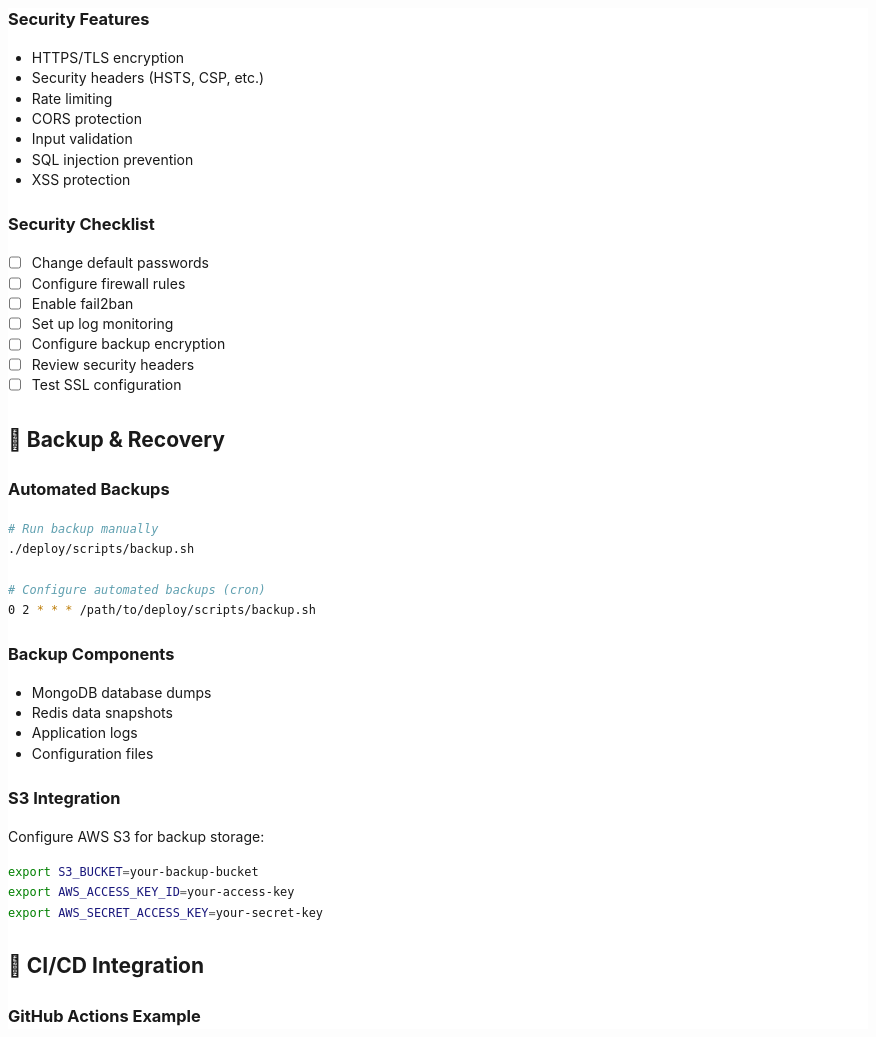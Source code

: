 ### Security Features

- HTTPS/TLS encryption
- Security headers (HSTS, CSP, etc.)
- Rate limiting
- CORS protection
- Input validation
- SQL injection prevention
- XSS protection

### Security Checklist

- [ ] Change default passwords
- [ ] Configure firewall rules
- [ ] Enable fail2ban
- [ ] Set up log monitoring
- [ ] Configure backup encryption
- [ ] Review security headers
- [ ] Test SSL configuration

## 💾 Backup & Recovery

### Automated Backups

```bash
# Run backup manually
./deploy/scripts/backup.sh

# Configure automated backups (cron)
0 2 * * * /path/to/deploy/scripts/backup.sh
```

### Backup Components

- MongoDB database dumps
- Redis data snapshots
- Application logs
- Configuration files

### S3 Integration

Configure AWS S3 for backup storage:

```bash
export S3_BUCKET=your-backup-bucket
export AWS_ACCESS_KEY_ID=your-access-key
export AWS_SECRET_ACCESS_KEY=your-secret-key
```

## 🔄 CI/CD Integration

### GitHub Actions Example
